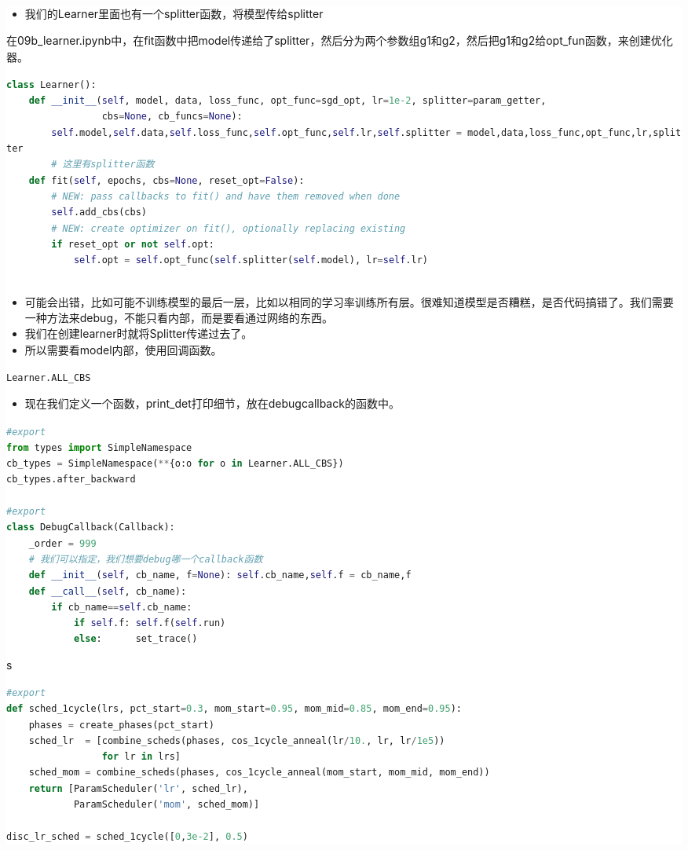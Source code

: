 
- 我们的Learner里面也有一个splitter函数，将模型传给splitter

在09b_learner.ipynb中，在fit函数中把model传递给了splitter，然后分为两个参数组g1和g2，然后把g1和g2给opt_fun函数，来创建优化器。

```python
class Learner():
    def __init__(self, model, data, loss_func, opt_func=sgd_opt, lr=1e-2, splitter=param_getter,
                 cbs=None, cb_funcs=None):
        self.model,self.data,self.loss_func,self.opt_func,self.lr,self.splitter = model,data,loss_func,opt_func,lr,splitter
        # 这里有splitter函数
    def fit(self, epochs, cbs=None, reset_opt=False):
        # NEW: pass callbacks to fit() and have them removed when done
        self.add_cbs(cbs)
        # NEW: create optimizer on fit(), optionally replacing existing
        if reset_opt or not self.opt: 
            self.opt = self.opt_func(self.splitter(self.model), lr=self.lr)
        
```

- 可能会出错，比如可能不训练模型的最后一层，比如以相同的学习率训练所有层。很难知道模型是否糟糕，是否代码搞错了。我们需要一种方法来debug，不能只看内部，而是要看通过网络的东西。
- 我们在创建learner时就将Splitter传递过去了。
- 所以需要看model内部，使用回调函数。

```python
Learner.ALL_CBS
```

- 现在我们定义一个函数，print_det打印细节，放在debugcallback的函数中。

```python
#export
from types import SimpleNamespace
cb_types = SimpleNamespace(**{o:o for o in Learner.ALL_CBS})
cb_types.after_backward

#export
class DebugCallback(Callback):
    _order = 999
    # 我们可以指定，我们想要debug哪一个callback函数
    def __init__(self, cb_name, f=None): self.cb_name,self.f = cb_name,f
    def __call__(self, cb_name):
        if cb_name==self.cb_name:
            if self.f: self.f(self.run)
            else:      set_trace()
```

s

```python
#export
def sched_1cycle(lrs, pct_start=0.3, mom_start=0.95, mom_mid=0.85, mom_end=0.95):
    phases = create_phases(pct_start)
    sched_lr  = [combine_scheds(phases, cos_1cycle_anneal(lr/10., lr, lr/1e5))
                 for lr in lrs]
    sched_mom = combine_scheds(phases, cos_1cycle_anneal(mom_start, mom_mid, mom_end))
    return [ParamScheduler('lr', sched_lr),
            ParamScheduler('mom', sched_mom)]

disc_lr_sched = sched_1cycle([0,3e-2], 0.5)
```
